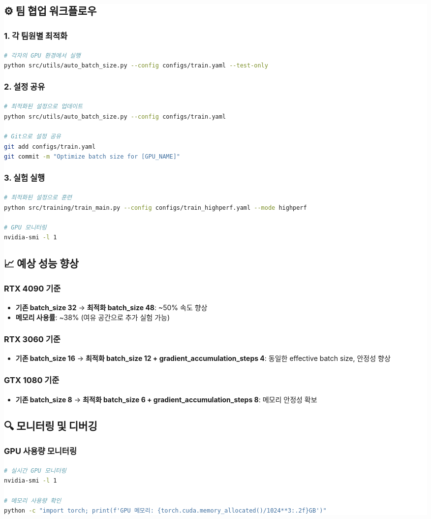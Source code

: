 ## ⚙️ 팀 협업 워크플로우

### 1. 각 팀원별 최적화
```bash
# 각자의 GPU 환경에서 실행
python src/utils/auto_batch_size.py --config configs/train.yaml --test-only
```

### 2. 설정 공유
```bash
# 최적화된 설정으로 업데이트
python src/utils/auto_batch_size.py --config configs/train.yaml

# Git으로 설정 공유
git add configs/train.yaml
git commit -m "Optimize batch size for [GPU_NAME]"
```

### 3. 실험 실행
```bash
# 최적화된 설정으로 훈련
python src/training/train_main.py --config configs/train_highperf.yaml --mode highperf

# GPU 모니터링
nvidia-smi -l 1
```

## 📈 예상 성능 향상

### RTX 4090 기준
- **기존 batch_size 32** → **최적화 batch_size 48**: ~50% 속도 향상
- **메모리 사용률**: ~38% (여유 공간으로 추가 실험 가능)

### RTX 3060 기준  
- **기존 batch_size 16** → **최적화 batch_size 12 + gradient_accumulation_steps 4**: 동일한 effective batch size, 안정성 향상

### GTX 1080 기준
- **기존 batch_size 8** → **최적화 batch_size 6 + gradient_accumulation_steps 8**: 메모리 안정성 확보

## 🔍 모니터링 및 디버깅

### GPU 사용량 모니터링
```bash
# 실시간 GPU 모니터링
nvidia-smi -l 1

# 메모리 사용량 확인
python -c "import torch; print(f'GPU 메모리: {torch.cuda.memory_allocated()/1024**3:.2f}GB')"
```
